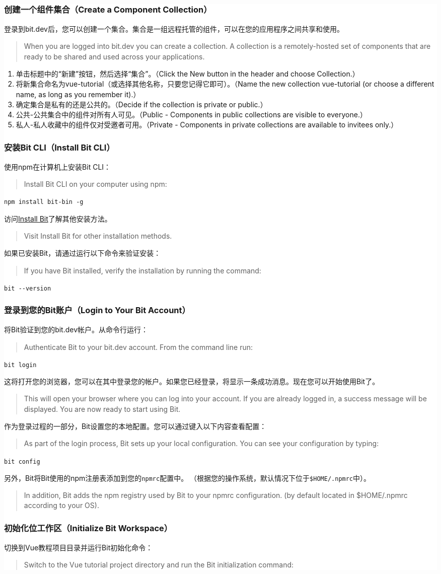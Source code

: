 ### 创建一个组件集合（Create a Component Collection）
登录到bit.dev后，您可以创建一个集合。集合是一组远程托管的组件，可以在您的应用程序之间共享和使用。
> When you are logged into bit.dev you can create a collection. A collection is a remotely-hosted set of components that are ready to be shared and used across your applications.

1. 单击标题中的“新建”按钮，然后选择“集合”。（Click the New button in the header and choose Collection.）
1. 将新集合命名为vue-tutorial（或选择其他名称，只要您记得它即可）。（Name the new collection vue-tutorial (or choose a different name, as long as you remember it).）
1. 确定集合是私有的还是公共的。（Decide if the collection is private or public.）
1. 公共-公共集合中的组件对所有人可见。（Public - Components in public collections are visible to everyone.）
1. 私人-私人收藏中的组件仅对受邀者可用。（Private - Components in private collections are available to invitees only.）

### 安装Bit CLI（Install Bit CLI）
使用npm在计算机上安装Bit CLI：
> Install Bit CLI on your computer using npm:

```shell
npm install bit-bin -g
```

访问[Install Bit](https://docs.bit.dev/docs/installing-bit.html)了解其他安装方法。
> Visit Install Bit for other installation methods.

如果已安装Bit，请通过运行以下命令来验证安装：
> If you have Bit installed, verify the installation by running the command:

```shell
bit --version
```

### 登录到您的Bit账户（Login to Your Bit Account）
将Bit验证到您的bit.dev帐户。从命令行运行：
> Authenticate Bit to your bit.dev account. From the command line run:

```shell
bit login
```

这将打开您的浏览器，您可以在其中登录您的帐户。如果您已经登录，将显示一条成功消息。现在您可以开始使用Bit了。
> This will open your browser where you can log into your account. If you are already logged in, a success message will be displayed. You are now ready to start using Bit.

作为登录过程的一部分，Bit设置您的本地配置。您可以通过键入以下内容查看配置：
> As part of the login process, Bit sets up your local configuration. You can see your configuration by typing:

```shell
bit config
```

另外，Bit将Bit使用的npm注册表添加到您的`npmrc`配置中。 （根据您的操作系统，默认情况下位于`$HOME/.npmrc`中）。
> In addition, Bit adds the npm registry used by Bit to your npmrc configuration. (by default located in $HOME/.npmrc according to your OS).

### 初始化位工作区（Initialize Bit Workspace）
切换到Vue教程项目目录并运行Bit初始化命令：
> Switch to the Vue tutorial project directory and run the Bit initialization command:
